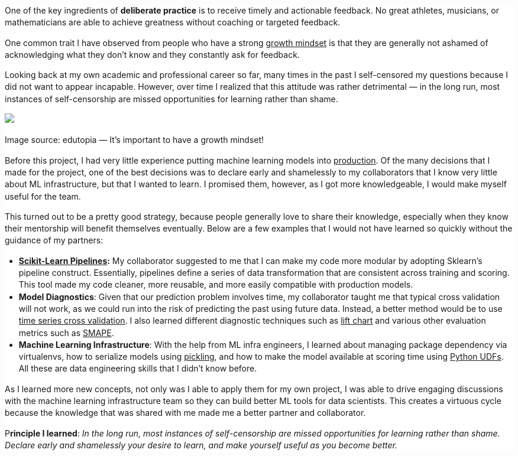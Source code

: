 One of the key ingredients of **deliberate practice** is to receive timely and actionable feedback. No great athletes, musicians, or mathematicians are able to achieve greatness without coaching or targeted feedback.

One common trait I have observed from people who have a strong [growth mindset](https://www.ted.com/talks/carol_dweck_the_power_of_believing_that_you_can_improve) is that they are generally not ashamed of acknowledging what they don’t know and they constantly ask for feedback.

Looking back at my own academic and professional career so far, many times in the past I self-censored my questions because I did not want to appear incapable. However, over time I realized that this attitude was rather detrimental — in the long run, most instances of self-censorship are missed opportunities for learning rather than shame.

![](https://miro.medium.com/v2/resize:fit:1400/1*lgG5Z6FUEdZOVRZ8d1O2WQ.png)

Image source: edutopia — It’s important to have a growth mindset!

Before this project, I had very little experience putting machine learning models into [production](https://www.slideshare.net/SharathRao6/lessons-from-integrating-machine-learning-models-into-data-products). Of the many decisions that I made for the project, one of the best decisions was to declare early and shamelessly to my collaborators that I know very little about ML infrastructure, but that I wanted to learn. I promised them, however, as I got more knowledgeable, I would make myself useful for the team.

This turned out to be a pretty good strategy, because people generally love to share their knowledge, especially when they know their mentorship will benefit themselves eventually. Below are a few examples that I would not have learned so quickly without the guidance of my partners:

- [**Scikit-Learn Pipelines**](http://scikit-learn.org/stable/modules/generated/sklearn.pipeline.Pipeline.html)**:** My collaborator suggested to me that I can make my code more modular by adopting Sklearn’s pipeline construct. Essentially, pipelines define a series of data transformation that are consistent across training and scoring. This tool made my code cleaner, more reusable, and more easily compatible with production models.
- **Model Diagnostics**: Given that our prediction problem involves time, my collaborator taught me that typical cross validation will not work, as we could run into the risk of predicting the past using future data. Instead, a better method would be to use [time series cross validation](https://robjhyndman.com/hyndsight/tscv/). I also learned different diagnostic techniques such as [lift chart](https://www.analyticsvidhya.com/blog/2016/02/7-important-model-evaluation-error-metrics/) and various other evaluation metrics such as [SMAPE](https://en.wikipedia.org/wiki/Symmetric_mean_absolute_percentage_error).
- **Machine Learning Infrastructure**: With the help from ML infra engineers, I learned about managing package dependency via virtualenvs, how to serialize models using [pickling](https://docs.python.org/3/library/pickle.html), and how to make the model available at scoring time using [Python UDFs](http://www.florianwilhelm.info/2016/10/python_udf_in_hive/). All these are data engineering skills that I didn’t know before.

As I learned more new concepts, not only was I able to apply them for my own project, I was able to drive engaging discussions with the machine learning infrastructure team so they can build better ML tools for data scientists. This creates a virtuous cycle because the knowledge that was shared with me made me a better partner and collaborator.

P**rinciple I learned**: _In the long run, most instances of self-censorship are missed opportunities for learning rather than shame. Declare early and shamelessly your desire to learn, and make yourself useful as you become better._
